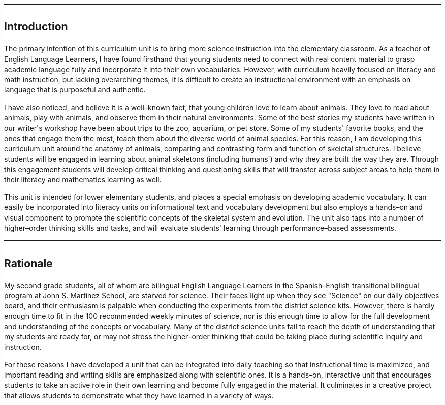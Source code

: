 <hr/>
<h2>
Introduction
</h2>
<p>
The primary intention of this curriculum unit is to bring more science instruction into the elementary classroom. As a teacher of English Language Learners, I have found firsthand that young students need to connect with real content material to grasp academic language fully and incorporate it into their own vocabularies. However, with curriculum heavily focused on literacy and math instruction, but lacking overarching themes, it is difficult to create an instructional environment with an emphasis on language that is purposeful and authentic.
</p>
<p>
I have also noticed, and believe it is a well–known fact, that young children love to learn about animals. They love to read about animals, play with animals, and observe them in their natural environments. Some of the best stories my students have written in our writer's workshop have been about trips to the zoo, aquarium, or pet store. Some of my students' favorite books, and the ones that engage them the most, teach them about the diverse world of animal species. For this reason, I am developing this curriculum unit around the anatomy of animals, comparing and contrasting form and function of skeletal structures. I believe students will be engaged in learning about animal skeletons (including humans') and why they are built the way they are. Through this engagement students will develop critical thinking and questioning skills that will transfer across subject areas to help them in their literacy and mathematics learning as well.
</p>
<p>
This unit is intended for lower elementary students, and places a special emphasis on developing academic vocabulary. It can easily be incorporated into literacy units on informational text and vocabulary development but also employs a hands–on and visual component to promote the scientific concepts of the skeletal system and evolution. The unit also taps into a number of higher–order thinking skills and tasks, and will evaluate students' learning through performance–based assessments.
</p>
<hr/>
<h2>
Rationale
</h2>
<p>
My second grade students, all of whom are bilingual English Language Learners in the Spanish–English transitional bilingual program at John S. Martinez School, are starved for science. Their faces light up when they see "Science" on our daily objectives board, and their enthusiasm is palpable when conducting the experiments from the district science kits. However, there is hardly enough time to fit in the 100 recommended weekly minutes of science, nor is this enough time to allow for the full development and understanding of the concepts or vocabulary. Many of the district science units fail to reach the depth of understanding that my students are ready for, or may not stress the higher–order thinking that could be taking place during scientific inquiry and instruction.
</p>
<p>
For these reasons I have developed a unit that can be integrated into daily teaching so that instructional time is maximized, and important reading and writing skills are emphasized along with scientific ones. It is a hands–on, interactive unit that encourages students to take an active role in their own learning and become fully engaged in the material. It culminates in a creative project that allows students to demonstrate what they have learned in a variety of ways.
</p>
<p>